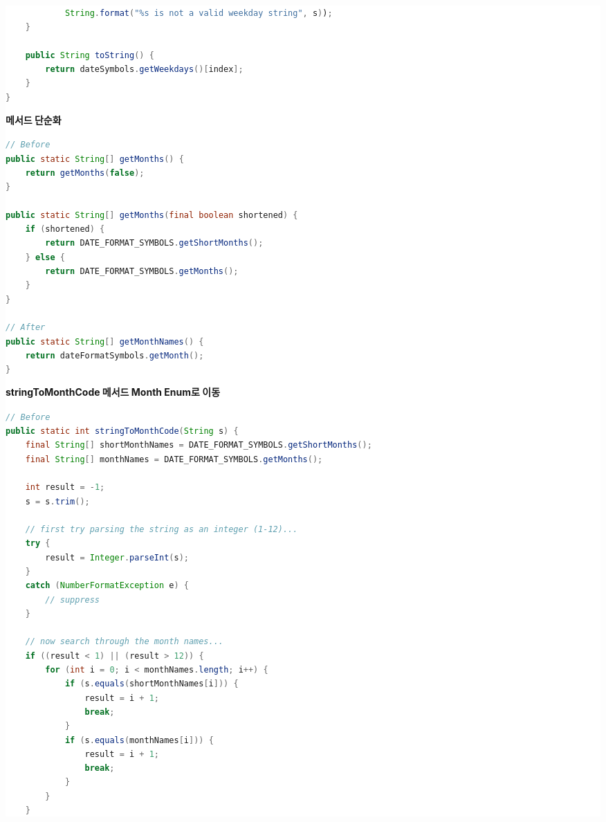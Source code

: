 ```java
            String.format("%s is not a valid weekday string", s));
    }

    public String toString() {
        return dateSymbols.getWeekdays()[index];
    }
}

```

**메서드 단순화**

```java
// Before
public static String[] getMonths() {
    return getMonths(false);
}

public static String[] getMonths(final boolean shortened) {
    if (shortened) {
        return DATE_FORMAT_SYMBOLS.getShortMonths();
    } else {
        return DATE_FORMAT_SYMBOLS.getMonths();
    }
}

// After
public static String[] getMonthNames() {
    return dateFormatSymbols.getMonth();
}
```

**stringToMonthCode 메서드 Month Enum로 이동**

```java
// Before
public static int stringToMonthCode(String s) {
    final String[] shortMonthNames = DATE_FORMAT_SYMBOLS.getShortMonths();
    final String[] monthNames = DATE_FORMAT_SYMBOLS.getMonths();

    int result = -1;
    s = s.trim();

    // first try parsing the string as an integer (1-12)...
    try {
        result = Integer.parseInt(s);
    }
    catch (NumberFormatException e) {
        // suppress
    }

    // now search through the month names...
    if ((result < 1) || (result > 12)) {
        for (int i = 0; i < monthNames.length; i++) {
            if (s.equals(shortMonthNames[i])) {
                result = i + 1;
                break;
            }
            if (s.equals(monthNames[i])) {
                result = i + 1;
                break;
            }
        }
    }

```